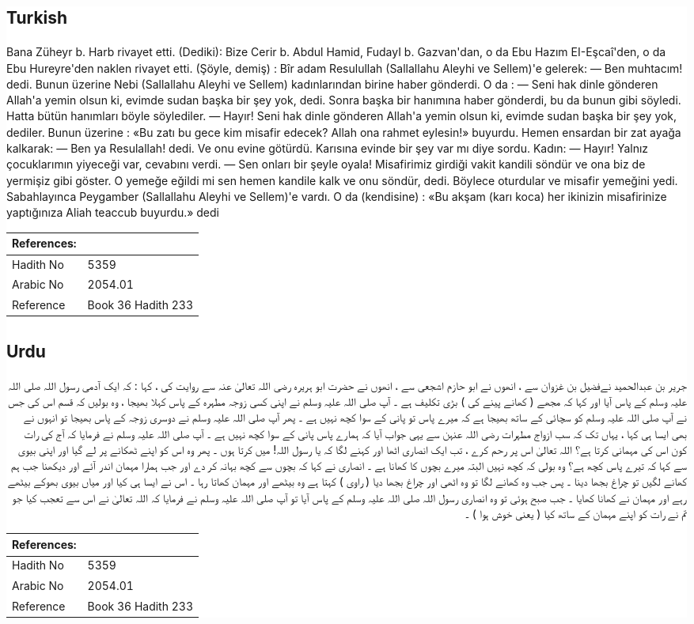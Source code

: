 ## Turkish


<div dir="ltr" lang="tr" style={{fontSize:'larger',backgroundColor:'#f8f9fa',padding:20}}>
Bana Züheyr b. Harb rivayet etti. (Dediki): Bize Cerir b. Abdul Hamid, FudayI b. Gazvan'dan, o da Ebu Hazım EI-Eşcaî'den, o da Ebu Hureyre'den naklen rivayet etti. (Şöyle, demiş) : Bîr adam Resulullah (Sallallahu Aleyhi ve Sellem)'e gelerek: — Ben muhtacım! dedi. Bunun üzerine Nebi (Sallallahu Aleyhi ve Sellem) kadınlarından birine haber gönderdi. O da : — Seni hak dinle gönderen Allah'a yemin olsun ki, evimde sudan başka bir şey yok, dedi. Sonra başka bir hanımına haber gönderdi, bu da bunun gibi söyledi. Hatta bütün hanımları böyle söylediler. — Hayır! Seni hak dinle gönderen Allah'a yemin olsun ki, evimde sudan başka bir şey yok, dediler. Bunun üzerine : «Bu zatı bu gece kim misafir edecek? Allah ona rahmet eylesin!» buyurdu. Hemen ensardan bir zat ayağa kalkarak: — Ben ya Resulallah! dedi. Ve onu evine götürdü. Karısına evinde bir şey var mı diye sordu. Kadın: — Hayır! Yalnız çocuklarımın yiyeceği var, cevabını verdi. — Sen onları bir şeyle oyala! Misafirimiz girdiği vakit kandili söndür ve ona biz de yermişiz gibi göster. O yemeğe eğildi mi sen hemen kandile kalk ve onu söndür, dedi. Böylece oturdular ve misafir yemeğini yedi. Sabahlayınca Peygamber (Sallallahu Aleyhi ve Sellem)'e vardı. O da (kendisine) : «Bu akşam (karı koca) her ikinizin misafirinize yaptığınıza Aliah teaccub buyurdu.» dedi
</div>
<div style={{backgroundColor:'#f8f9fa',padding:20, marginBottom: 10}}><table> <thead> <tr> <th>References:</th> <th></th> </tr> </thead> <tbody><tr><td>Hadith No</td><td>5359</td></tr><tr><td>Arabic No</td><td>2054.01</td></tr><tr><td>Reference</td><td>Book 36 Hadith 233</td></tr></tbody></table></div>

## Urdu


<div dir="rtl" lang="ur" style={{fontSize:'larger',backgroundColor:'#f8f9fa',padding:20}}>
جریر بن عبدالحمید نےفضیل بن غزوان سے ، انھوں نے ابو حازم اشجعی سے ، انھوں نے حضرت ابو ہریرہ رضی اللہ تعالیٰ عنہ سے روایت کی ، کہا : کہ ایک آدمی رسول اللہ صلی اللہ علیہ وسلم کے پاس آیا اور کہا کہ مجھے ( کھانے پینے کی ) بڑی تکلیف ہے ۔ آپ صلی اللہ علیہ وسلم نے اپنی کسی زوجہ مطہرہ کے پاس کہلا بھیجا ، وہ بولیں کہ قسم اس کی جس نے آپ صلی اللہ علیہ وسلم کو سچائی کے ساتھ بھیجا ہے کہ میرے پاس تو پانی کے سوا کچھ نہیں ہے ۔ پھر آپ صلی اللہ علیہ وسلم نے دوسری زوجہ کے پاس بھیجا تو انہوں نے بھی ایسا ہی کہا ، یہاں تک کہ سب ازواج مطہرات رضی اللہ عنہن سے یہی جواب آیا کہ ہمارے پاس پانی کے سوا کچھ نہیں ہے ۔ آپ صلی اللہ علیہ وسلم نے فرمایا کہ آج کی رات کون اس کی مہمانی کرتا ہے؟ اللہ تعالیٰ اس پر رحم کرے ، تب ایک انصاری اٹھا اور کہنے لگا کہ یا رسول اللہ! میں کرتا ہوں ۔ پھر وہ اس کو اپنے ٹھکانے پر لے گیا اور اپنی بیوی سے کہا کہ تیرے پاس کچھ ہے؟ وہ بولی کہ کچھ نہیں البتہ میرے بچوں کا کھانا ہے ۔ انصاری نے کہا کہ بچوں سے کچھ بہانہ کر دے اور جب ہمارا مہمان اندر آئے اور دیکھنا جب ہم کھانے لگیں تو چراغ بجھا دینا ۔ پس جب وہ کھانے لگا تو وہ اٹھی اور چراغ بجھا دیا ( راوی ) کہتا ہے وہ بیٹھے اور مہمان کھاتا رہا ۔ اس نے ایسا ہی کیا اور میاں بیوی بھوکے بیٹھے رہے اور مہمان نے کھانا کھایا ۔ جب صبح ہوئی تو وہ انصاری رسول اللہ صلی اللہ علیہ وسلم کے پاس آیا تو آپ صلی اللہ علیہ وسلم نے فرمایا کہ اللہ تعالیٰ نے اس سے تعجب کیا جو تم نے رات کو اپنے مہمان کے ساتھ کیا ( یعنی خوش ہوا ) ۔
</div>
<div style={{backgroundColor:'#f8f9fa',padding:20, marginBottom: 10}}><table> <thead> <tr> <th>References:</th> <th></th> </tr> </thead> <tbody><tr><td>Hadith No</td><td>5359</td></tr><tr><td>Arabic No</td><td>2054.01</td></tr><tr><td>Reference</td><td>Book 36 Hadith 233</td></tr></tbody></table></div>